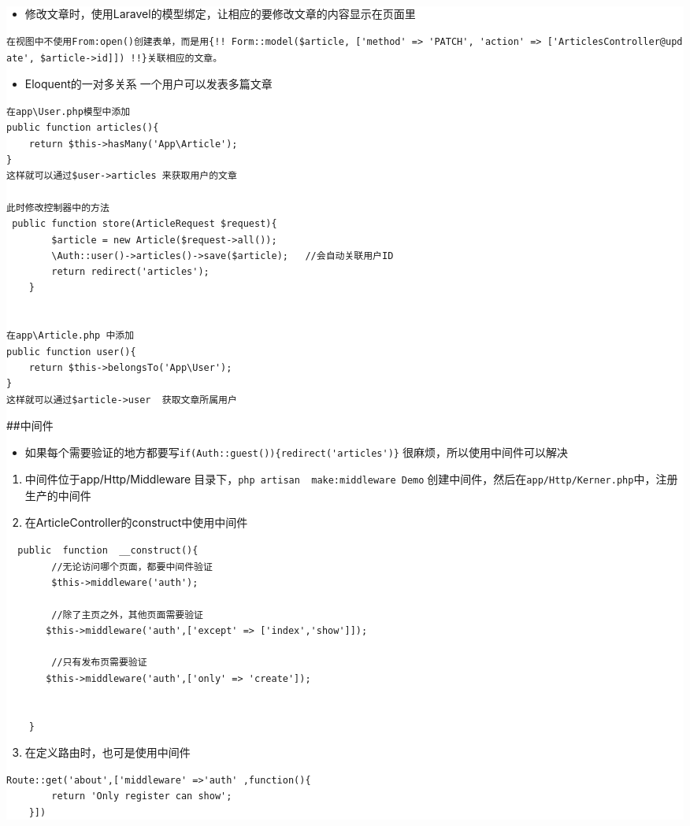 - 修改文章时，使用Laravel的模型绑定，让相应的要修改文章的内容显示在页面里
```
在视图中不使用From:open()创建表单，而是用{!! Form::model($article, ['method' => 'PATCH', 'action' => ['ArticlesController@update', $article->id]]) !!}关联相应的文章。
```

- Eloquent的一对多关系
一个用户可以发表多篇文章
```
在app\User.php模型中添加 
public function articles(){
    return $this->hasMany('App\Article');
}
这样就可以通过$user->articles 来获取用户的文章

此时修改控制器中的方法
 public function store(ArticleRequest $request){
        $article = new Article($request->all());
        \Auth::user()->articles()->save($article);   //会自动关联用户ID
        return redirect('articles');
    }


在app\Article.php 中添加
public function user(){
    return $this->belongsTo('App\User');
}
这样就可以通过$article->user  获取文章所属用户
```

##中间件
- 如果每个需要验证的地方都要写`if(Auth::guest()){redirect('articles')}` 很麻烦，所以使用中间件可以解决
1. 中间件位于app/Http/Middleware 目录下，`php artisan  make:middleware Demo` 创建中间件，然后在`app/Http/Kerner.php`中，注册生产的中间件

2. 在ArticleController的construct中使用中间件
```
  public  function  __construct(){
        //无论访问哪个页面，都要中间件验证
        $this->middleware('auth');

        //除了主页之外，其他页面需要验证
       $this->middleware('auth',['except' => ['index','show']]);

        //只有发布页需要验证
       $this->middleware('auth',['only' => 'create']);


    }

```

3. 在定义路由时，也可是使用中间件
```
Route::get('about',['middleware' =>'auth' ,function(){
        return 'Only register can show';
    }])
```

